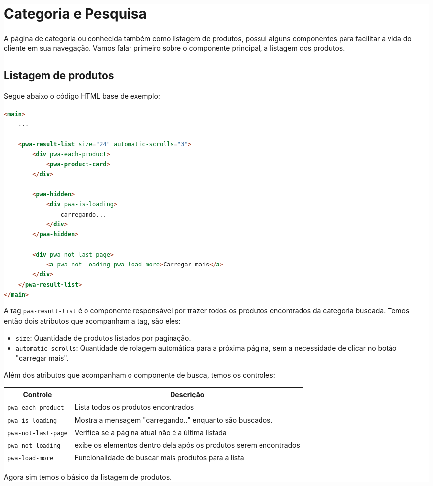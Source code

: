 # Categoria e Pesquisa

A página de categoria ou conhecida também como listagem de produtos, possui alguns componentes para facilitar a vida do cliente em sua navegação. Vamos falar primeiro sobre o componente principal, a listagem dos produtos.

## Listagem de produtos 
Segue abaixo o código HTML base de exemplo:

```html
<main>
    ...

    <pwa-result-list size="24" automatic-scrolls="3">
        <div pwa-each-product>
            <pwa-product-card>
        </div>

        <pwa-hidden>
            <div pwa-is-loading>
                carregando...
            </div>
        </pwa-hidden>

        <div pwa-not-last-page>
            <a pwa-not-loading pwa-load-more>Carregar mais</a>
        </div>    
    </pwa-result-list>
</main>
```

A tag `pwa-result-list` é o componente responsável por trazer todos os produtos encontrados da categoria buscada. Temos então dois atributos que acompanham a tag, são eles:

- `size`: Quantidade de produtos listados por paginação.
- `automatic-scrolls`: Quantidade de rolagem automática para a próxima página, sem a necessidade de clicar no botão "carregar mais".

Além dos atributos que acompanham o componente de busca, temos os controles:
 
| Controle                  | Descrição                                                                 
|---------------------------|-------------------------------------------------------------------------|
| `pwa-each-product`        | Lista todos os produtos encontrados                                     |
| `pwa-is-loading`          | Mostra a mensagem "carregando.." enquanto são buscados.                 |
| `pwa-not-last-page`       | Verifica se a página atual não é a última listada                       |
| `pwa-not-loading`         | exibe os elementos dentro dela após os produtos serem encontrados       |
| `pwa-load-more`           | Funcionalidade de buscar mais produtos para a lista                     |

Agora sim temos o básico da listagem de produtos.
